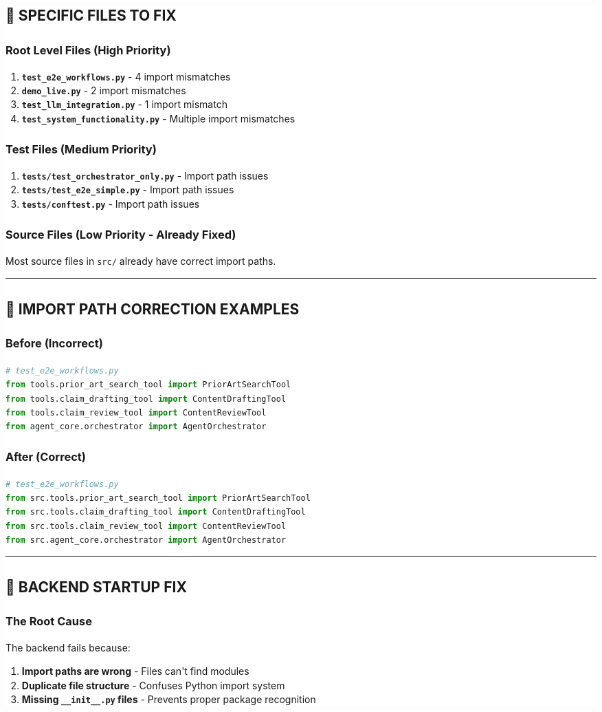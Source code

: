
## 📍 **SPECIFIC FILES TO FIX**

### **Root Level Files (High Priority)**
1. **`test_e2e_workflows.py`** - 4 import mismatches
2. **`demo_live.py`** - 2 import mismatches  
3. **`test_llm_integration.py`** - 1 import mismatch
4. **`test_system_functionality.py`** - Multiple import mismatches

### **Test Files (Medium Priority)**
1. **`tests/test_orchestrator_only.py`** - Import path issues
2. **`tests/test_e2e_simple.py`** - Import path issues
3. **`tests/conftest.py`** - Import path issues

### **Source Files (Low Priority - Already Fixed)**
Most source files in `src/` already have correct import paths.

---

## 🎯 **IMPORT PATH CORRECTION EXAMPLES**

### **Before (Incorrect)**
```python
# test_e2e_workflows.py
from tools.prior_art_search_tool import PriorArtSearchTool
from tools.claim_drafting_tool import ContentDraftingTool
from tools.claim_review_tool import ContentReviewTool
from agent_core.orchestrator import AgentOrchestrator
```

### **After (Correct)**
```python
# test_e2e_workflows.py
from src.tools.prior_art_search_tool import PriorArtSearchTool
from src.tools.claim_drafting_tool import ContentDraftingTool
from src.tools.claim_review_tool import ContentReviewTool
from src.agent_core.orchestrator import AgentOrchestrator
```

---

## 🚀 **BACKEND STARTUP FIX**

### **The Root Cause**
The backend fails because:
1. **Import paths are wrong** - Files can't find modules
2. **Duplicate file structure** - Confuses Python import system
3. **Missing `__init__.py` files** - Prevents proper package recognition
